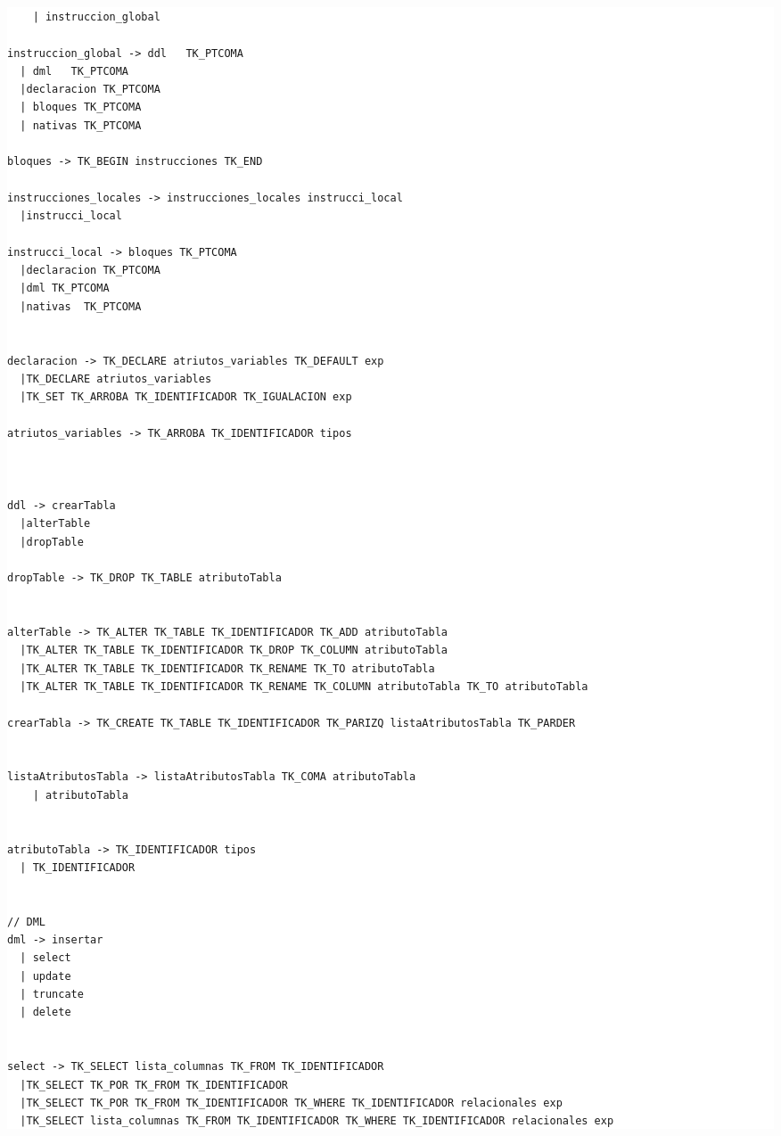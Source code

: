 ```
	| instruccion_global					

instruccion_global -> ddl   TK_PTCOMA                    
  | dml   TK_PTCOMA                     
  |declaracion TK_PTCOMA                        
  | bloques TK_PTCOMA     
  | nativas TK_PTCOMA    

bloques -> TK_BEGIN instrucciones TK_END 

instrucciones_locales -> instrucciones_locales instrucci_local   
  |instrucci_local 

instrucci_local -> bloques TK_PTCOMA                  
  |declaracion TK_PTCOMA             
  |dml TK_PTCOMA                     
  |nativas  TK_PTCOMA                         


declaracion -> TK_DECLARE atriutos_variables TK_DEFAULT exp           
  |TK_DECLARE atriutos_variables                        
  |TK_SET TK_ARROBA TK_IDENTIFICADOR TK_IGUALACION exp   

atriutos_variables -> TK_ARROBA TK_IDENTIFICADOR tipos 



ddl -> crearTabla 
  |alterTable
  |dropTable  

dropTable -> TK_DROP TK_TABLE atributoTabla  


alterTable -> TK_ALTER TK_TABLE TK_IDENTIFICADOR TK_ADD atributoTabla   
  |TK_ALTER TK_TABLE TK_IDENTIFICADOR TK_DROP TK_COLUMN atributoTabla   
  |TK_ALTER TK_TABLE TK_IDENTIFICADOR TK_RENAME TK_TO atributoTabla    
  |TK_ALTER TK_TABLE TK_IDENTIFICADOR TK_RENAME TK_COLUMN atributoTabla TK_TO atributoTabla   

crearTabla -> TK_CREATE TK_TABLE TK_IDENTIFICADOR TK_PARIZQ listaAtributosTabla TK_PARDER 
  

listaAtributosTabla -> listaAtributosTabla TK_COMA atributoTabla 
  	| atributoTabla 


atributoTabla -> TK_IDENTIFICADOR tipos            
  | TK_IDENTIFICADOR


// DML
dml -> insertar  
  | select    
  | update    
  | truncate  
  | delete    


select -> TK_SELECT lista_columnas TK_FROM TK_IDENTIFICADOR                                       
  |TK_SELECT TK_POR TK_FROM TK_IDENTIFICADOR                                                
  |TK_SELECT TK_POR TK_FROM TK_IDENTIFICADOR TK_WHERE TK_IDENTIFICADOR relacionales exp      
  |TK_SELECT lista_columnas TK_FROM TK_IDENTIFICADOR TK_WHERE TK_IDENTIFICADOR relacionales exp   
```